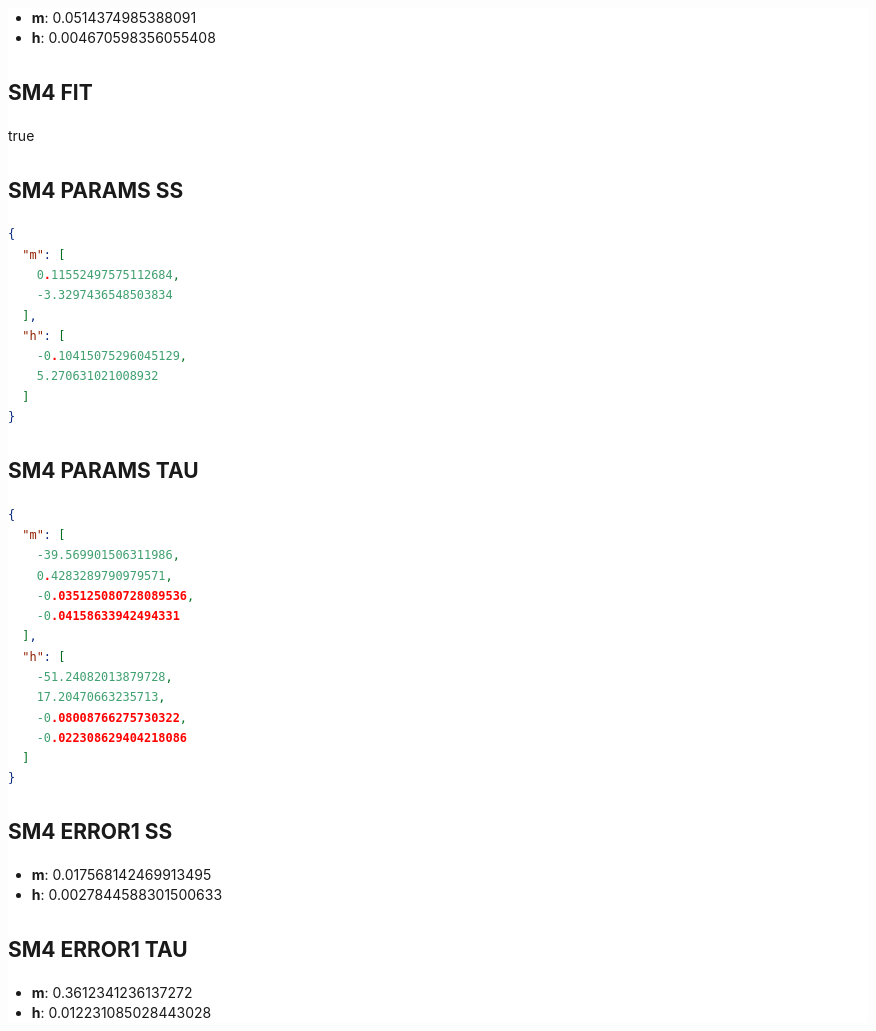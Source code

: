- **m**: 0.0514374985388091
- **h**: 0.004670598356055408

## SM4 FIT

true

## SM4 PARAMS SS

```json
{
  "m": [
    0.11552497575112684,
    -3.3297436548503834
  ],
  "h": [
    -0.10415075296045129,
    5.270631021008932
  ]
}
```

## SM4 PARAMS TAU

```json
{
  "m": [
    -39.569901506311986,
    0.4283289790979571,
    -0.035125080728089536,
    -0.04158633942494331
  ],
  "h": [
    -51.24082013879728,
    17.20470663235713,
    -0.08008766275730322,
    -0.022308629404218086
  ]
}
```

## SM4 ERROR1 SS

- **m**: 0.017568142469913495
- **h**: 0.0027844588301500633

## SM4 ERROR1 TAU

- **m**: 0.3612341236137272
- **h**: 0.012231085028443028
